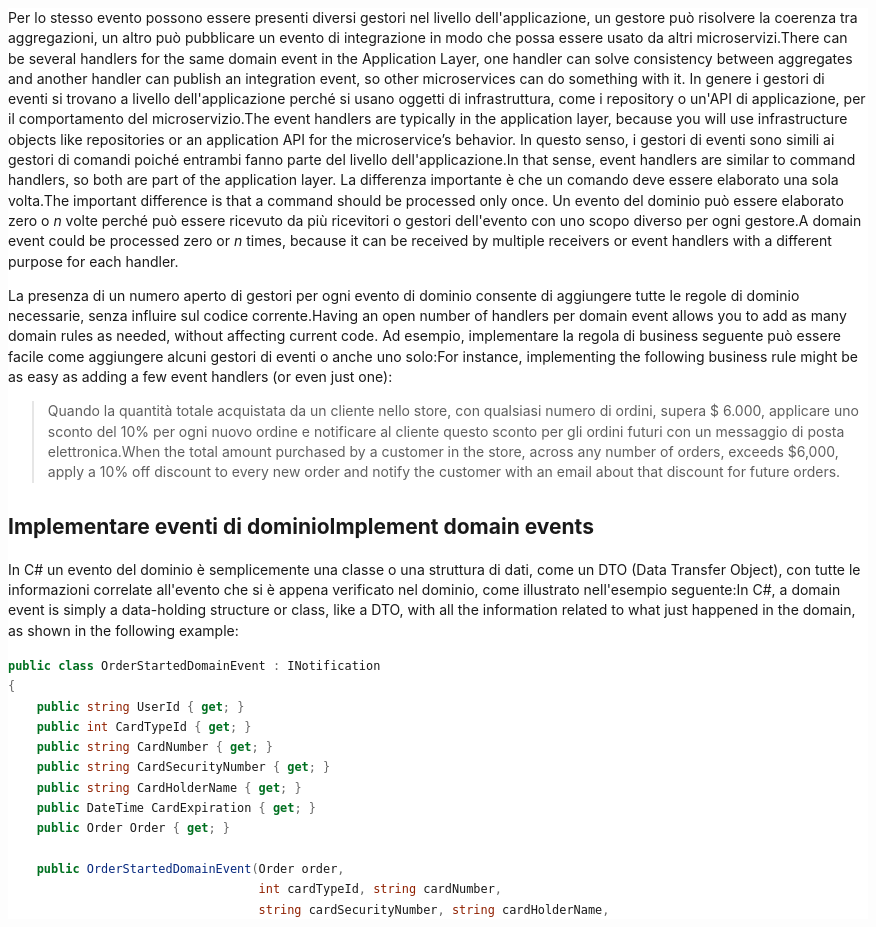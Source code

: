 <span data-ttu-id="ebc12-173">Per lo stesso evento possono essere presenti diversi gestori nel livello dell'applicazione, un gestore può risolvere la coerenza tra aggregazioni, un altro può pubblicare un evento di integrazione in modo che possa essere usato da altri microservizi.</span><span class="sxs-lookup"><span data-stu-id="ebc12-173">There can be several handlers for the same domain event in the Application Layer, one handler can solve consistency between aggregates and another handler can publish an integration event, so other microservices can do something with it.</span></span> <span data-ttu-id="ebc12-174">In genere i gestori di eventi si trovano a livello dell'applicazione perché si usano oggetti di infrastruttura, come i repository o un'API di applicazione, per il comportamento del microservizio.</span><span class="sxs-lookup"><span data-stu-id="ebc12-174">The event handlers are typically in the application layer, because you will use infrastructure objects like repositories or an application API for the microservice’s behavior.</span></span> <span data-ttu-id="ebc12-175">In questo senso, i gestori di eventi sono simili ai gestori di comandi poiché entrambi fanno parte del livello dell'applicazione.</span><span class="sxs-lookup"><span data-stu-id="ebc12-175">In that sense, event handlers are similar to command handlers, so both are part of the application layer.</span></span> <span data-ttu-id="ebc12-176">La differenza importante è che un comando deve essere elaborato una sola volta.</span><span class="sxs-lookup"><span data-stu-id="ebc12-176">The important difference is that a command should be processed only once.</span></span> <span data-ttu-id="ebc12-177">Un evento del dominio può essere elaborato zero o *n* volte perché può essere ricevuto da più ricevitori o gestori dell'evento con uno scopo diverso per ogni gestore.</span><span class="sxs-lookup"><span data-stu-id="ebc12-177">A domain event could be processed zero or *n* times, because it can be received by multiple receivers or event handlers with a different purpose for each handler.</span></span>

<span data-ttu-id="ebc12-178">La presenza di un numero aperto di gestori per ogni evento di dominio consente di aggiungere tutte le regole di dominio necessarie, senza influire sul codice corrente.</span><span class="sxs-lookup"><span data-stu-id="ebc12-178">Having an open number of handlers per domain event allows you to add as many domain rules as needed, without affecting  current code.</span></span> <span data-ttu-id="ebc12-179">Ad esempio, implementare la regola di business seguente può essere facile come aggiungere alcuni gestori di eventi o anche uno solo:</span><span class="sxs-lookup"><span data-stu-id="ebc12-179">For instance, implementing the following business rule might be as easy as adding a few event handlers (or even just one):</span></span>

> <span data-ttu-id="ebc12-180">Quando la quantità totale acquistata da un cliente nello store, con qualsiasi numero di ordini, supera $ 6.000, applicare uno sconto del 10% per ogni nuovo ordine e notificare al cliente questo sconto per gli ordini futuri con un messaggio di posta elettronica.</span><span class="sxs-lookup"><span data-stu-id="ebc12-180">When the total amount purchased by a customer in the store, across any number of orders, exceeds $6,000, apply a 10% off discount to every new order and notify the customer with an email about that discount for future orders.</span></span>

## <a name="implement-domain-events"></a><span data-ttu-id="ebc12-181">Implementare eventi di dominio</span><span class="sxs-lookup"><span data-stu-id="ebc12-181">Implement domain events</span></span>

<span data-ttu-id="ebc12-182">In C# un evento del dominio è semplicemente una classe o una struttura di dati, come un DTO (Data Transfer Object), con tutte le informazioni correlate all'evento che si è appena verificato nel dominio, come illustrato nell'esempio seguente:</span><span class="sxs-lookup"><span data-stu-id="ebc12-182">In C#, a domain event is simply a data-holding structure or class, like a DTO, with all the information related to what just happened in the domain, as shown in the following example:</span></span>

```csharp
public class OrderStartedDomainEvent : INotification
{
    public string UserId { get; }
    public int CardTypeId { get; }
    public string CardNumber { get; }
    public string CardSecurityNumber { get; }
    public string CardHolderName { get; }
    public DateTime CardExpiration { get; }
    public Order Order { get; }

    public OrderStartedDomainEvent(Order order,
                                   int cardTypeId, string cardNumber,
                                   string cardSecurityNumber, string cardHolderName,
```